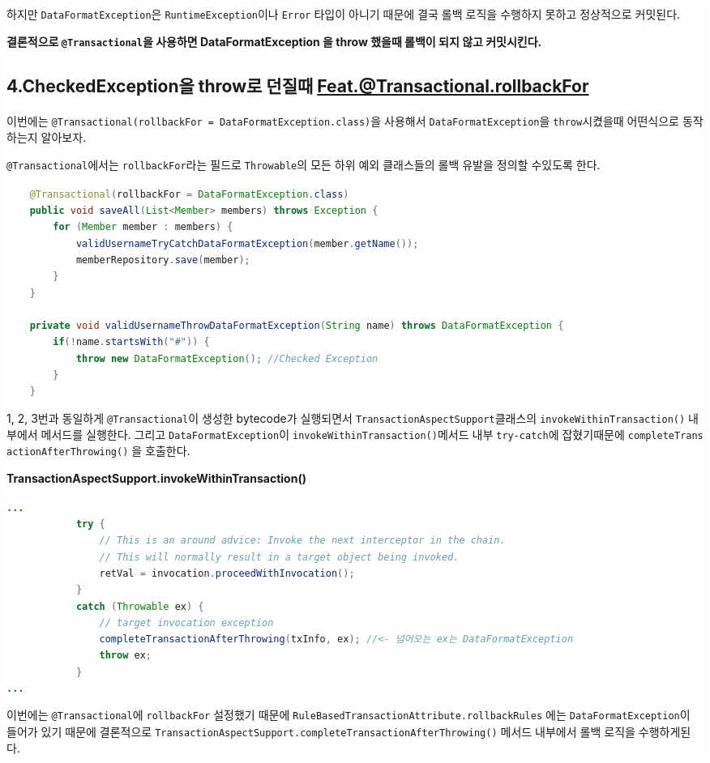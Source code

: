 하지만 `DataFormatException`은 `RuntimeException`이나 `Error` 타입이 아니기 때문에 결국 롤백 로직을 수행하지 못하고 정상적으로 커밋된다.

**결론적으로 `@Transactional`을 사용하면 DataFormatException 을 throw 했을때 롤백이 되지 않고 커밋시킨다.**



## 4.CheckedException을 throw로 던질때 Feat.@Transactional.rollbackFor

이번에는 `@Transactional(rollbackFor = DataFormatException.class)`을 사용해서 `DataFormatException`을 `throw`시켰을때 어떤식으로 동작하는지 알아보자.

`@Transactional`에서는 `rollbackFor`라는 필드로 `Throwable`의 모든 하위 예외 클래스들의 롤백 유발을 정의할 수있도록 한다.

```java
    @Transactional(rollbackFor = DataFormatException.class)
    public void saveAll(List<Member> members) throws Exception {
        for (Member member : members) {
            validUsernameTryCatchDataFormatException(member.getName());
            memberRepository.save(member);
        }
    }

    private void validUsernameThrowDataFormatException(String name) throws DataFormatException {
        if(!name.startsWith("#")) {
            throw new DataFormatException(); //Checked Exception
        }
    }
```

1, 2, 3번과 동일하게 `@Transactional`이 생성한 bytecode가 실행되면서 `TransactionAspectSupport`클래스의 `invokeWithinTransaction()` 내부에서 메서드를 실행한다. 그리고 `DataFormatException`이 `invokeWithinTransaction()`메서드 내부 `try-catch`에 잡혔기때문에 `completeTransactionAfterThrowing()` 을 호출한다.

**TransactionAspectSupport.invokeWithinTransaction()**

```java
...
			try {
				// This is an around advice: Invoke the next interceptor in the chain.
				// This will normally result in a target object being invoked.
				retVal = invocation.proceedWithInvocation();
			}
			catch (Throwable ex) { 
				// target invocation exception
				completeTransactionAfterThrowing(txInfo, ex); //<- 넘어오는 ex는 DataFormatException
				throw ex;
			}
...
```

이번에는 `@Transactional`에 `rollbackFor` 설정했기 때문에 `RuleBasedTransactionAttribute.rollbackRules` 에는 `DataFormatException`이 들어가 있기 때문에 결론적으로 `TransactionAspectSupport.completeTransactionAfterThrowing()` 메서드 내부에서 롤백 로직을 수행하게된다.


